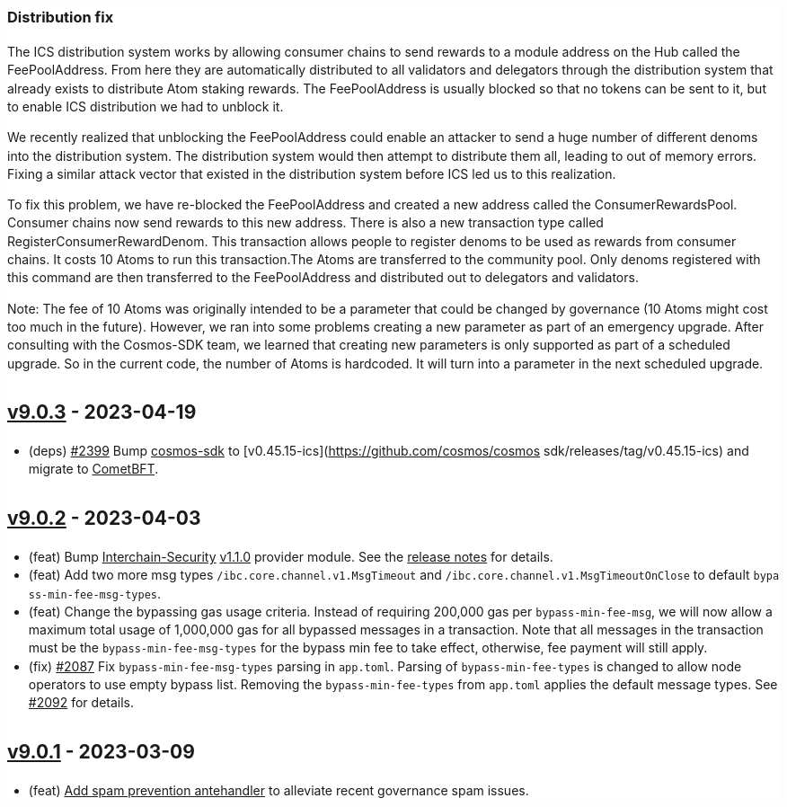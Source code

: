 ### Distribution fix

The ICS distribution system works by allowing consumer chains to send rewards to a module address on the Hub called the FeePoolAddress. From here they are automatically distributed to all validators and delegators through the distribution system that already exists to distribute Atom staking rewards. The FeePoolAddress is usually blocked so that no tokens can be sent to it, but to enable ICS distribution we had to unblock it.

We recently realized that unblocking the FeePoolAddress could enable an attacker to send a huge number of different denoms into the distribution system. The distribution system would then attempt to distribute them all, leading to out of memory errors. Fixing a similar attack vector that existed in the distribution system before ICS led us to this realization.

To fix this problem, we have re-blocked the FeePoolAddress and created a new address called the ConsumerRewardsPool. Consumer chains now send rewards to this new address. There is also a new transaction type called RegisterConsumerRewardDenom. This transaction allows people to register denoms to be used as rewards from consumer chains. It costs 10 Atoms to run this transaction.The Atoms are transferred to the community pool. Only denoms registered with this command are then transferred to the FeePoolAddress and distributed out to delegators and validators.

Note: The fee of 10 Atoms was originally intended to be a parameter that could be changed by governance (10 Atoms might cost too much in the future). However, we ran into some problems creating a new parameter as part of an emergency upgrade. After consulting with the Cosmos-SDK team, we learned that creating new parameters is only supported as part of a scheduled upgrade. So in the current code, the number of Atoms is hardcoded. It will turn into a parameter in the next scheduled upgrade.

## [v9.0.3] - 2023-04-19
* (deps) [#2399](https://github.com/onomyprotocol/onomy/pull/2399) Bump [cosmos-sdk](https://github.com/cosmos/cosmos-sdk) to [v0.45.15-ics](https://github.com/cosmos/cosmos
sdk/releases/tag/v0.45.15-ics) and migrate to [CometBFT](https://github.com/cometbft/cometbft).

## [v9.0.2] - 2023-04-03
* (feat) Bump [Interchain-Security](https://github.com/cosmos/interchain-security) [v1.1.0](https://github.com/cosmos/interchain-security/releases/tag/v1.1.0) provider module. See the [release notes](https://github.com/cosmos/interchain-security/releases/tag/v1.1.0) for details.
* (feat) Add two more msg types `/ibc.core.channel.v1.MsgTimeout` and `/ibc.core.channel.v1.MsgTimeoutOnClose` to default `bypass-min-fee-msg-types`.
* (feat) Change the bypassing gas usage criteria. Instead of requiring 200,000 gas per `bypass-min-fee-msg`, we will now allow a maximum total usage of 1,000,000 gas for all bypassed messages in a transaction. Note that all messages in the transaction must be the `bypass-min-fee-msg-types` for the bypass min fee to take effect, otherwise, fee payment will still apply.
* (fix) [#2087](https://github.com/onomyprotocol/onomy/issues/2087) Fix `bypass-min-fee-msg-types` parsing in `app.toml`. Parsing of `bypass-min-fee-types` is changed to allow node operators to use empty bypass list. Removing the `bypass-min-fee-types` from `app.toml` applies the default message types. See [#2092](https://github.com/onomyprotocol/onomy/pull/2092) for details.

## [v9.0.1] - 2023-03-09

* (feat) [Add spam prevention antehandler](https://github.com/onomyprotocol/onomy/pull/2262) to alleviate recent governance spam issues.


[v10.0.1]: https://github.com/onomyprotocol/onomy/releases/tag/v10.0.1
[v10.0.0]: https://github.com/onomyprotocol/onomy/releases/tag/v10.0.0
[v9.1.1]: https://github.com/onomyprotocol/onomy/releases/tag/v9.1.1
[v9.1.0]: https://github.com/onomyprotocol/onomy/releases/tag/v9.1.0
[v9.0.3]: https://github.com/onomyprotocol/onomy/releases/tag/v9.0.3
[v9.0.2]: https://github.com/onomyprotocol/onomy/releases/tag/v9.0.2
[v9.0.1]: https://github.com/onomyprotocol/onomy/releases/tag/v9.0.1
[v9.0.0]: https://github.com/onomyprotocol/onomy/releases/tag/v9.0.0
[v8.0.1]: https://github.com/onomyprotocol/onomy/releases/tag/v8.0.1
[v8.0.0]: https://github.com/onomyprotocol/onomy/releases/tag/v8.0.0
[v7.1.1]: https://github.com/onomyprotocol/onomy/releases/tag/v7.1.1
[v7.1.0]: https://github.com/onomyprotocol/onomy/releases/tag/v7.1.0
[v7.0.3]: https://github.com/onomyprotocol/onomy/releases/tag/v7.0.3
[v7.0.2]: https://github.com/onomyprotocol/onomy/releases/tag/v7.0.2
[v7.0.1]: https://github.com/onomyprotocol/onomy/releases/tag/v7.0.1
[v7.0.0]: https://github.com/onomyprotocol/onomy/releases/tag/v7.0.0
[v6.0.4]: https://github.com/onomyprotocol/onomy/releases/tag/v6.0.4
[v6.0.3]: https://github.com/onomyprotocol/onomy/releases/tag/v6.0.3
[v6.0.2]: https://github.com/onomyprotocol/onomy/releases/tag/v6.0.2
[v6.0.1]: https://github.com/onomyprotocol/onomy/releases/tag/v6.0.1
[v6.0.0]: https://github.com/onomyprotocol/onomy/releases/tag/v6.0.0
[v5.0.8]: https://github.com/onomyprotocol/onomy/releases/tag/v5.0.8
[v5.0.7]: https://github.com/onomyprotocol/onomy/releases/tag/v5.0.7
[v5.0.6]: https://github.com/onomyprotocol/onomy/releases/tag/v5.0.6
[v5.0.5]: https://github.com/onomyprotocol/onomy/releases/tag/v5.0.5
[v5.0.4]: https://github.com/onomyprotocol/onomy/releases/tag/v5.0.4
[v5.0.3]: https://github.com/onomyprotocol/onomy/releases/tag/v5.0.3
[v5.0.2]: https://github.com/onomyprotocol/onomy/releases/tag/v5.0.2
[v5.0.1]: https://github.com/onomyprotocol/onomy/releases/tag/v5.0.1
[v5.0.0]: https://github.com/onomyprotocol/onomy/releases/tag/v5.0.0
[v4.2.1]: https://github.com/onomyprotocol/onomy/releases/tag/v4.2.1
[v4.2.0]: https://github.com/onomyprotocol/onomy/releases/tag/v4.2.0
[v4.1.2]: https://github.com/onomyprotocol/onomy/releases/tag/v4.1.2
[v4.1.1]: https://github.com/onomyprotocol/onomy/releases/tag/v4.1.1
[v4.1.0]: https://github.com/onomyprotocol/onomy/releases/tag/v4.1.0
[v4.0.6]: https://github.com/onomyprotocol/onomy/releases/tag/v4.0.6
[v4.0.5]: https://github.com/onomyprotocol/onomy/releases/tag/v4.0.5
[v4.0.4]: https://github.com/onomyprotocol/onomy/releases/tag/v4.0.4
[v4.0.3]: https://github.com/onomyprotocol/onomy/releases/tag/v4.0.3
[v4.0.2]: https://github.com/onomyprotocol/onomy/releases/tag/v4.0.2
[v4.0.1]: https://github.com/onomyprotocol/onomy/releases/tag/v4.0.1
[v4.0.0]: https://github.com/onomyprotocol/onomy/releases/tag/v4.0.0
[v3.0.1]: https://github.com/onomyprotocol/onomy/releases/tag/v3.0.1
[v3.0.0]: https://github.com/onomyprotocol/onomy/releases/tag/v3.0.0
[v2.0.14]: https://github.com/onomyprotocol/onomy/releases/tag/v2.0.14
[v2.0.13]: https://github.com/onomyprotocol/onomy/releases/tag/v2.0.13
[v2.0.12]: https://github.com/onomyprotocol/onomy/releases/tag/v2.0.12
[v2.0.11]: https://github.com/onomyprotocol/onomy/releases/tag/v2.0.11
[v2.0.10]: https://github.com/onomyprotocol/onomy/releases/tag/v2.0.10
[v2.0.9]: https://github.com/onomyprotocol/onomy/releases/tag/v2.0.9
[v2.0.8]: https://github.com/onomyprotocol/onomy/releases/tag/v2.0.8
[v2.0.7]: https://github.com/onomyprotocol/onomy/releases/tag/v2.0.7
[v2.0.6]: https://github.com/onomyprotocol/onomy/releases/tag/v2.0.6
[v2.0.5]: https://github.com/onomyprotocol/onomy/releases/tag/v2.0.5
[v2.0.4]: https://github.com/onomyprotocol/onomy/releases/tag/v2.0.4
[v2.0.3]: https://github.com/onomyprotocol/onomy/releases/tag/v2.0.3
[v2.0.2]: https://github.com/onomyprotocol/onomy/releases/tag/v2.0.2
[v2.0.1]: https://github.com/onomyprotocol/onomy/releases/tag/v2.0.1
[v2.0.0]: https://github.com/onomyprotocol/onomy/releases/tag/v2.0.0
[v1.0.0]: https://github.com/onomyprotocol/onomy/releases/tag/v1.0.0